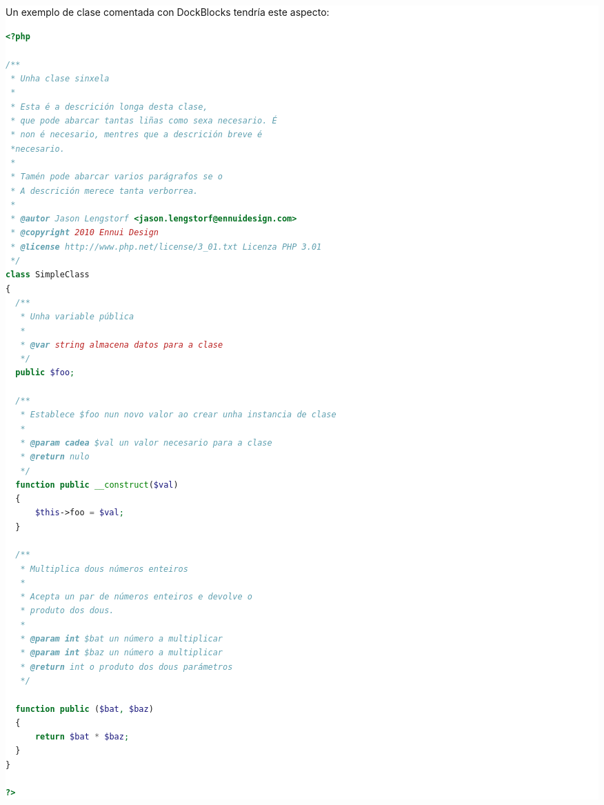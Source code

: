 Un exemplo de clase comentada con DockBlocks tendría este aspecto:

```php
<?php

/**
 * Unha clase sinxela
 *
 * Esta é a descrición longa desta clase,
 * que pode abarcar tantas liñas como sexa necesario. É
 * non é necesario, mentres que a descrición breve é
 *necesario.
 *
 * Tamén pode abarcar varios parágrafos se o
 * A descrición merece tanta verborrea.
 *
 * @autor Jason Lengstorf <jason.lengstorf@ennuidesign.com>
 * @copyright 2010 Ennui Design
 * @license http://www.php.net/license/3_01.txt Licenza PHP 3.01
 */
class SimpleClass
{
  /**
   * Unha variable pública
   *
   * @var string almacena datos para a clase
   */
  public $foo;

  /**
   * Establece $foo nun novo valor ao crear unha instancia de clase
   *
   * @param cadea $val un valor necesario para a clase
   * @return nulo
   */
  function public __construct($val)
  {
      $this->foo = $val;
  }

  /**
   * Multiplica dous números enteiros
   *
   * Acepta un par de números enteiros e devolve o
   * produto dos dous.
   *
   * @param int $bat un número a multiplicar
   * @param int $baz un número a multiplicar
   * @return int o produto dos dous parámetros
   */
  
  function public ($bat, $baz)
  {
      return $bat * $baz;
  }
}

?>
```
